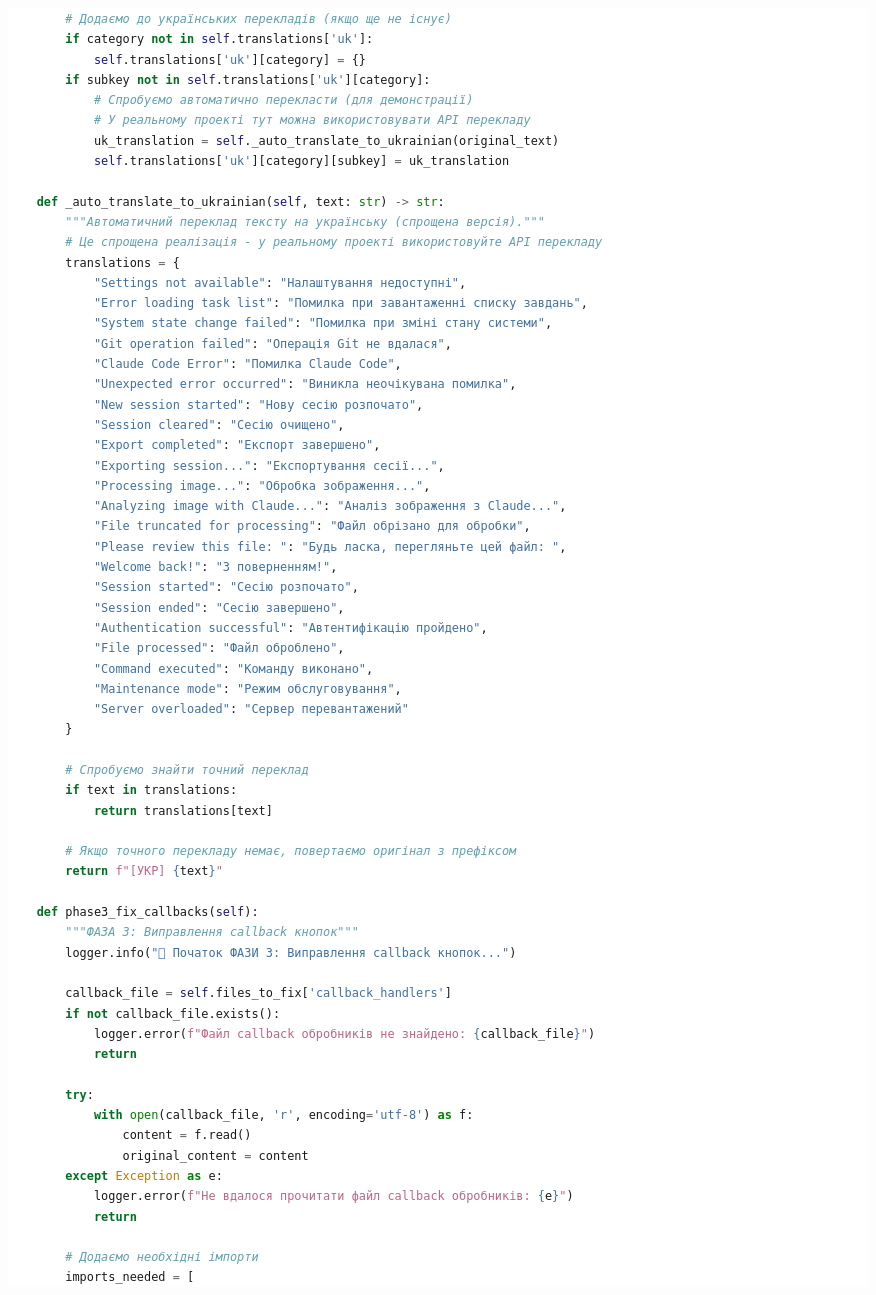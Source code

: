 ```python
        # Додаємо до українських перекладів (якщо ще не існує)
        if category not in self.translations['uk']:
            self.translations['uk'][category] = {}
        if subkey not in self.translations['uk'][category]:
            # Спробуємо автоматично перекласти (для демонстрації)
            # У реальному проекті тут можна використовувати API перекладу
            uk_translation = self._auto_translate_to_ukrainian(original_text)
            self.translations['uk'][category][subkey] = uk_translation

    def _auto_translate_to_ukrainian(self, text: str) -> str:
        """Автоматичний переклад тексту на українську (спрощена версія)."""
        # Це спрощена реалізація - у реальному проекті використовуйте API перекладу
        translations = {
            "Settings not available": "Налаштування недоступні",
            "Error loading task list": "Помилка при завантаженні списку завдань",
            "System state change failed": "Помилка при зміні стану системи",
            "Git operation failed": "Операція Git не вдалася",
            "Claude Code Error": "Помилка Claude Code",
            "Unexpected error occurred": "Виникла неочікувана помилка",
            "New session started": "Нову сесію розпочато",
            "Session cleared": "Сесію очищено",
            "Export completed": "Експорт завершено",
            "Exporting session...": "Експортування сесії...",
            "Processing image...": "Обробка зображення...",
            "Analyzing image with Claude...": "Аналіз зображення з Claude...",
            "File truncated for processing": "Файл обрізано для обробки",
            "Please review this file: ": "Будь ласка, перегляньте цей файл: ",
            "Welcome back!": "З поверненням!",
            "Session started": "Сесію розпочато",
            "Session ended": "Сесію завершено",
            "Authentication successful": "Автентифікацію пройдено",
            "File processed": "Файл оброблено",
            "Command executed": "Команду виконано",
            "Maintenance mode": "Режим обслуговування",
            "Server overloaded": "Сервер перевантажений"
        }
        
        # Спробуємо знайти точний переклад
        if text in translations:
            return translations[text]
        
        # Якщо точного перекладу немає, повертаємо оригінал з префіксом
        return f"[УКР] {text}"

    def phase3_fix_callbacks(self):
        """ФАЗА 3: Виправлення callback кнопок"""
        logger.info("🔘 Початок ФАЗИ 3: Виправлення callback кнопок...")
        
        callback_file = self.files_to_fix['callback_handlers']
        if not callback_file.exists():
            logger.error(f"Файл callback обробників не знайдено: {callback_file}")
            return
        
        try:
            with open(callback_file, 'r', encoding='utf-8') as f:
                content = f.read()
                original_content = content
        except Exception as e:
            logger.error(f"Не вдалося прочитати файл callback обробників: {e}")
            return
        
        # Додаємо необхідні імпорти
        imports_needed = [
```